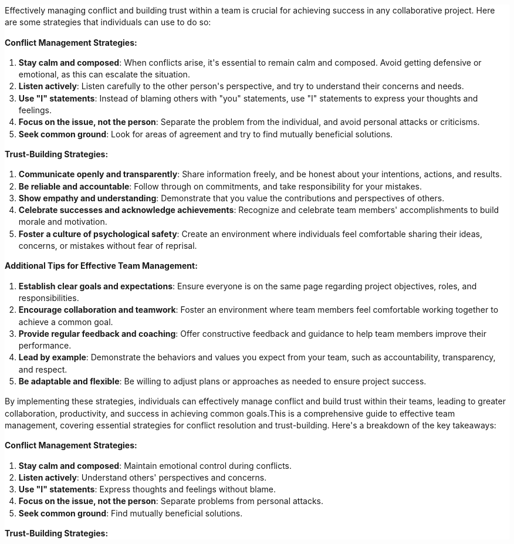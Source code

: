 Effectively managing conflict and building trust within a team is crucial for achieving success in any collaborative project. Here are some strategies that individuals can use to do so:

**Conflict Management Strategies:**

1. **Stay calm and composed**: When conflicts arise, it's essential to remain calm and composed. Avoid getting defensive or emotional, as this can escalate the situation.
2. **Listen actively**: Listen carefully to the other person's perspective, and try to understand their concerns and needs.
3. **Use "I" statements**: Instead of blaming others with "you" statements, use "I" statements to express your thoughts and feelings.
4. **Focus on the issue, not the person**: Separate the problem from the individual, and avoid personal attacks or criticisms.
5. **Seek common ground**: Look for areas of agreement and try to find mutually beneficial solutions.

**Trust-Building Strategies:**

1. **Communicate openly and transparently**: Share information freely, and be honest about your intentions, actions, and results.
2. **Be reliable and accountable**: Follow through on commitments, and take responsibility for your mistakes.
3. **Show empathy and understanding**: Demonstrate that you value the contributions and perspectives of others.
4. **Celebrate successes and acknowledge achievements**: Recognize and celebrate team members' accomplishments to build morale and motivation.
5. **Foster a culture of psychological safety**: Create an environment where individuals feel comfortable sharing their ideas, concerns, or mistakes without fear of reprisal.

**Additional Tips for Effective Team Management:**

1. **Establish clear goals and expectations**: Ensure everyone is on the same page regarding project objectives, roles, and responsibilities.
2. **Encourage collaboration and teamwork**: Foster an environment where team members feel comfortable working together to achieve a common goal.
3. **Provide regular feedback and coaching**: Offer constructive feedback and guidance to help team members improve their performance.
4. **Lead by example**: Demonstrate the behaviors and values you expect from your team, such as accountability, transparency, and respect.
5. **Be adaptable and flexible**: Be willing to adjust plans or approaches as needed to ensure project success.

By implementing these strategies, individuals can effectively manage conflict and build trust within their teams, leading to greater collaboration, productivity, and success in achieving common goals.<start>This is a comprehensive guide to effective team management, covering essential strategies for conflict resolution and trust-building. Here's a breakdown of the key takeaways:

**Conflict Management Strategies:**

1. **Stay calm and composed**: Maintain emotional control during conflicts.
2. **Listen actively**: Understand others' perspectives and concerns.
3. **Use "I" statements**: Express thoughts and feelings without blame.
4. **Focus on the issue, not the person**: Separate problems from personal attacks.
5. **Seek common ground**: Find mutually beneficial solutions.

**Trust-Building Strategies:**
